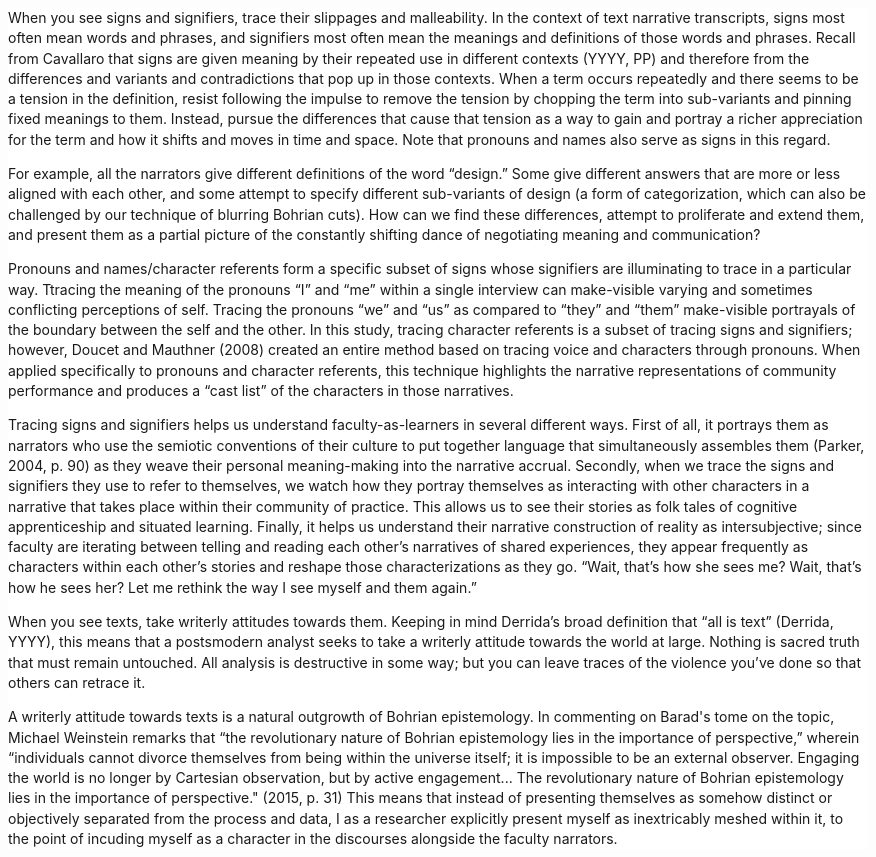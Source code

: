 
When you see signs and signifiers, trace their slippages and malleability. In the context of text narrative transcripts, signs most often mean words and phrases, and signifiers most often mean the meanings and definitions of those words and phrases. Recall from Cavallaro that signs are given meaning by their repeated use in different contexts (YYYY, PP) and therefore from the differences and variants and contradictions that pop up in those contexts. When a term occurs repeatedly and there seems to be a tension in the definition, resist following the impulse to remove the tension by chopping the term into sub-variants and pinning fixed meanings to them. Instead, pursue the differences that cause that tension as a way to gain and portray a richer appreciation for the term and how it shifts and moves in time and space. Note that pronouns and names also serve as signs in this regard.

For example, all the narrators give different definitions of the word “design.” Some give different answers that are more or less aligned with each other, and some attempt to specify different sub-variants of design (a form of categorization, which can also be challenged by our technique of blurring Bohrian cuts). How can we find these differences, attempt to proliferate and extend them, and present them as a partial picture of the constantly shifting dance of negotiating meaning and communication?

Pronouns and names/character referents form a specific subset of signs whose signifiers are illuminating to trace in a particular way. Ttracing the meaning of the pronouns “I” and “me” within a single interview can make-visible varying and sometimes conflicting perceptions of self. Tracing the pronouns “we” and “us” as compared to “they” and “them” make-visible portrayals of the boundary between the self and the other. In this study, tracing character referents is a subset of tracing signs and signifiers; however, Doucet and Mauthner (2008) created an entire method based on tracing voice and characters through pronouns. When applied specifically to pronouns and character referents, this technique highlights the narrative representations of community performance and produces a “cast list” of the characters in those narratives.

Tracing signs and signifiers helps us understand faculty-as-learners in several different ways. First of all, it portrays them as narrators who use the semiotic conventions of their culture to put together language that simultaneously assembles them (Parker, 2004, p. 90) as they weave their personal meaning-making into the narrative accrual. Secondly, when we trace the signs and signifiers they use to refer to themselves, we watch how they portray themselves as interacting with other characters in a narrative that takes place within their community of practice. This allows us to see their stories as folk tales of cognitive apprenticeship and situated learning. Finally, it helps us understand their narrative construction of reality as intersubjective; since faculty are iterating between telling and reading each other’s narratives of shared experiences, they appear frequently as characters within each other’s stories and reshape those characterizations as they go. “Wait, that’s how she sees me? Wait, that’s how he sees her? Let me rethink the way I see myself and them again.”


When you see texts, take writerly attitudes towards them. Keeping in mind Derrida’s broad definition that “all is text” (Derrida, YYYY), this means that a postsmodern analyst seeks to take a writerly attitude towards the world at large. Nothing is sacred truth that must remain untouched. All analysis is destructive in some way; but you can leave traces of the violence you’ve done so that others can retrace it.

A writerly attitude towards texts is a natural outgrowth of Bohrian epistemology. In commenting on Barad's tome on the topic, Michael Weinstein remarks that “the revolutionary nature of Bohrian epistemology lies in the importance of perspective,” wherein “individuals cannot divorce themselves from being within the universe itself; it is impossible to be an external observer. Engaging the world is no longer by Cartesian observation, but by active engagement... The revolutionary nature of Bohrian epistemology lies in the importance of perspective." (2015, p. 31) This means that instead of presenting themselves as somehow distinct or objectively separated from the process and data, I as a researcher explicitly present myself as inextricably meshed within it, to the point of incuding myself as a character in the discourses alongside the faculty narrators.
